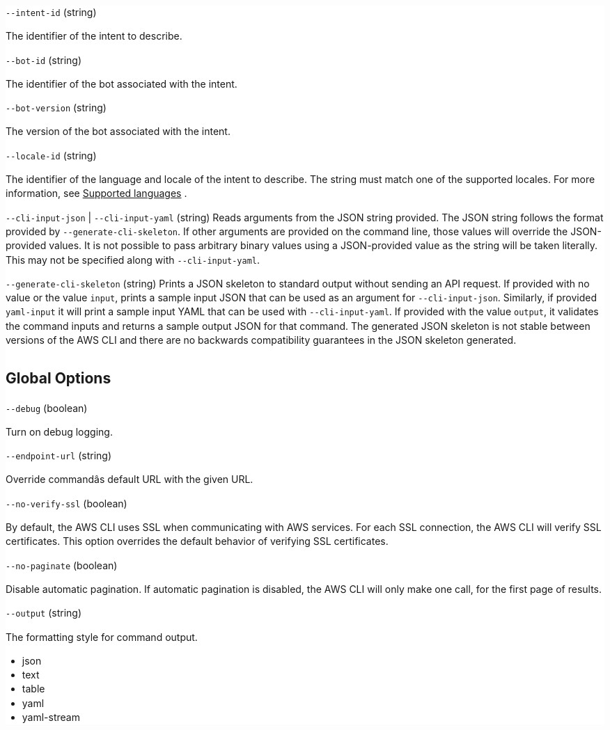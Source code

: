 `--intent-id` (string)

The identifier of the intent to describe.

`--bot-id` (string)

The identifier of the bot associated with the intent.

`--bot-version` (string)

The version of the bot associated with the intent.

`--locale-id` (string)

The identifier of the language and locale of the intent to describe. The string must match one of the supported locales. For more information, see [Supported languages](https://docs.aws.amazon.com/lexv2/latest/dg/how-languages.html) .

`--cli-input-json` | `--cli-input-yaml` (string)
Reads arguments from the JSON string provided. The JSON string follows the format provided by `--generate-cli-skeleton`. If other arguments are provided on the command line, those values will override the JSON-provided values. It is not possible to pass arbitrary binary values using a JSON-provided value as the string will be taken literally. This may not be specified along with `--cli-input-yaml`.

`--generate-cli-skeleton` (string)
Prints a JSON skeleton to standard output without sending an API request. If provided with no value or the value `input`, prints a sample input JSON that can be used as an argument for `--cli-input-json`. Similarly, if provided `yaml-input` it will print a sample input YAML that can be used with `--cli-input-yaml`. If provided with the value `output`, it validates the command inputs and returns a sample output JSON for that command. The generated JSON skeleton is not stable between versions of the AWS CLI and there are no backwards compatibility guarantees in the JSON skeleton generated.

## Global Options

`--debug` (boolean)

Turn on debug logging.

`--endpoint-url` (string)

Override commandâs default URL with the given URL.

`--no-verify-ssl` (boolean)

By default, the AWS CLI uses SSL when communicating with AWS services. For each SSL connection, the AWS CLI will verify SSL certificates. This option overrides the default behavior of verifying SSL certificates.

`--no-paginate` (boolean)

Disable automatic pagination. If automatic pagination is disabled, the AWS CLI will only make one call, for the first page of results.

`--output` (string)

The formatting style for command output.

- json
- text
- table
- yaml
- yaml-stream
